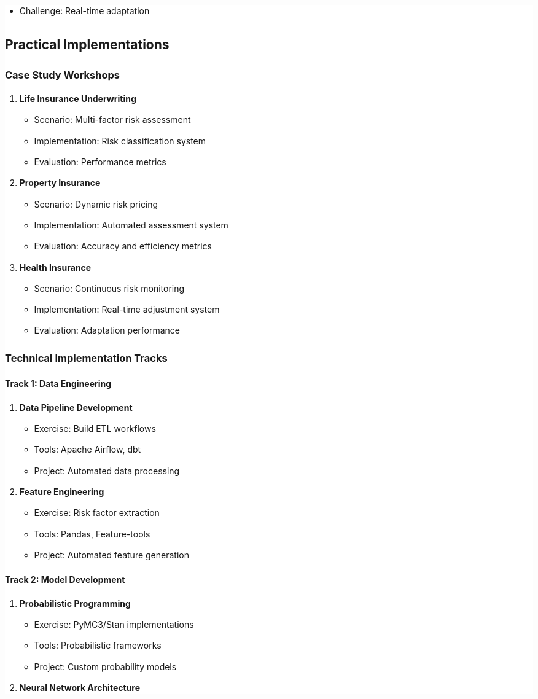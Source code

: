    - Challenge: Real-time adaptation

## Practical Implementations

### Case Study Workshops

1. **Life Insurance Underwriting**

   - Scenario: Multi-factor risk assessment

   - Implementation: Risk classification system

   - Evaluation: Performance metrics

1. **Property Insurance**

   - Scenario: Dynamic risk pricing

   - Implementation: Automated assessment system

   - Evaluation: Accuracy and efficiency metrics

1. **Health Insurance**

   - Scenario: Continuous risk monitoring

   - Implementation: Real-time adjustment system

   - Evaluation: Adaptation performance

### Technical Implementation Tracks

#### Track 1: Data Engineering

1. **Data Pipeline Development**

   - Exercise: Build ETL workflows

   - Tools: Apache Airflow, dbt

   - Project: Automated data processing

1. **Feature Engineering**

   - Exercise: Risk factor extraction

   - Tools: Pandas, Feature-tools

   - Project: Automated feature generation

#### Track 2: Model Development

1. **Probabilistic Programming**

   - Exercise: PyMC3/Stan implementations

   - Tools: Probabilistic frameworks

   - Project: Custom probability models

1. **Neural Network Architecture**
